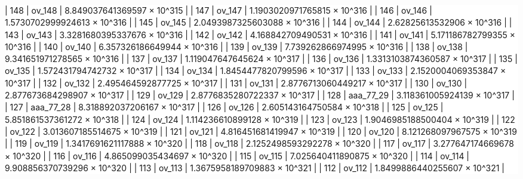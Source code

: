 | 148 | ov_148 | 8.849037641369597 × 10^315 |
| 147 | ov_147 | 1.1903020971765815 × 10^316 |
| 146 | ov_146 | 1.5730702999924613 × 10^316 |
| 145 | ov_145 | 2.0493987325603088 × 10^316 |
| 144 | ov_144 | 2.62825613532906 × 10^316 |
| 143 | ov_143 | 3.3281680395337676 × 10^316 |
| 142 | ov_142 | 4.168842709490531 × 10^316 |
| 141 | ov_141 | 5.171186782799355 × 10^316 |
| 140 | ov_140 | 6.357326186649944 × 10^316 |
| 139 | ov_139 | 7.739262866974995 × 10^316 |
| 138 | ov_138 | 9.341651971278565 × 10^316 |
| 137 | ov_137 | 1.119047647645624 × 10^317 |
| 136 | ov_136 | 1.3313103874360587 × 10^317 |
| 135 | ov_135 | 1.572431794742732 × 10^317 |
| 134 | ov_134 | 1.8454477820799596 × 10^317 |
| 133 | ov_133 | 2.1520004069353847 × 10^317 |
| 132 | ov_132 | 2.495464592877725 × 10^317 |
| 131 | ov_131 | 2.8776713060449217 × 10^317 |
| 130 | ov_130 | 2.877673684298907 × 10^317 |
| 129 | ov_129 | 2.8776835280722337 × 10^317 |
| 128 | aaa_77_29 | 3.118361005924139 × 10^317 |
| 127 | aaa_77_28 | 8.318892037206167 × 10^317 |
| 126 | ov_126 | 2.605143164750584 × 10^318 |
| 125 | ov_125 | 5.851861537361272 × 10^318 |
| 124 | ov_124 | 1.114236610899128 × 10^319 |
| 123 | ov_123 | 1.9046985188500404 × 10^319 |
| 122 | ov_122 | 3.013607185514675 × 10^319 |
| 121 | ov_121 | 4.816451681419947 × 10^319 |
| 120 | ov_120 | 8.121268097967575 × 10^319 |
| 119 | ov_119 | 1.3417691621117888 × 10^320 |
| 118 | ov_118 | 2.1252498593292278 × 10^320 |
| 117 | ov_117 | 3.277647174669678 × 10^320 |
| 116 | ov_116 | 4.865099035434697 × 10^320 |
| 115 | ov_115 | 7.025640411890875 × 10^320 |
| 114 | ov_114 | 9.908856370739296 × 10^320 |
| 113 | ov_113 | 1.3675958189709883 × 10^321 |
| 112 | ov_112 | 1.8499886440255607 × 10^321 |